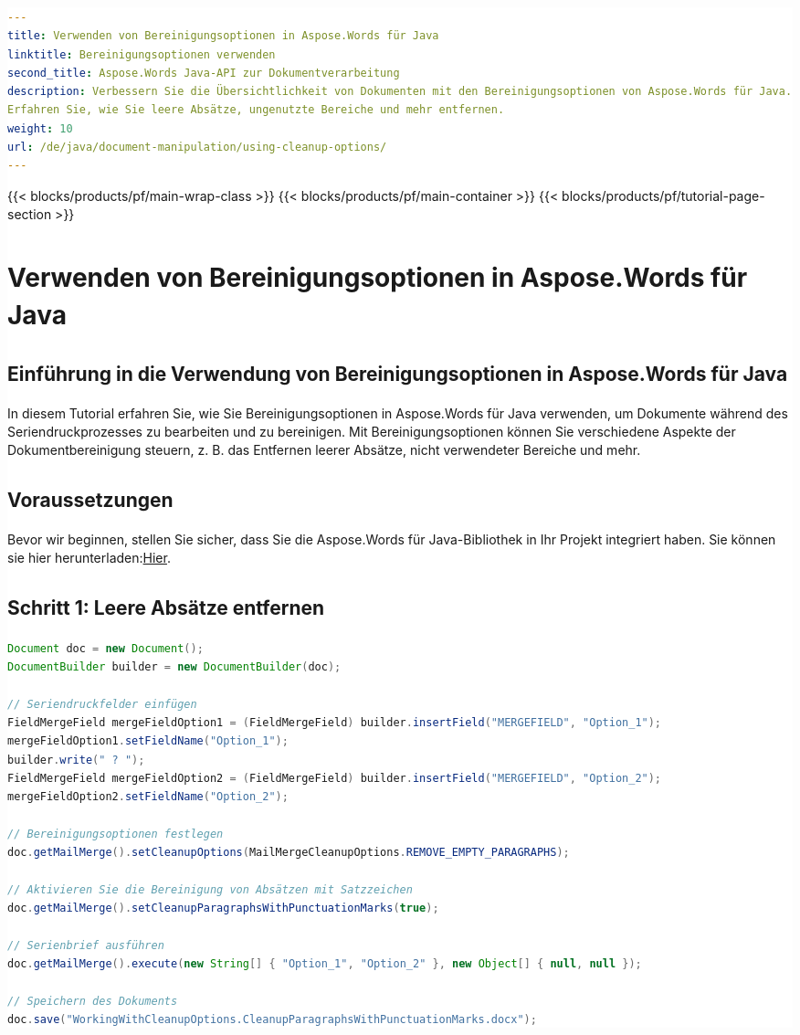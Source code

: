 ```yaml
---
title: Verwenden von Bereinigungsoptionen in Aspose.Words für Java
linktitle: Bereinigungsoptionen verwenden
second_title: Aspose.Words Java-API zur Dokumentverarbeitung
description: Verbessern Sie die Übersichtlichkeit von Dokumenten mit den Bereinigungsoptionen von Aspose.Words für Java. Erfahren Sie, wie Sie leere Absätze, ungenutzte Bereiche und mehr entfernen.
weight: 10
url: /de/java/document-manipulation/using-cleanup-options/
---
```


{{< blocks/products/pf/main-wrap-class >}}
{{< blocks/products/pf/main-container >}}
{{< blocks/products/pf/tutorial-page-section >}}

# Verwenden von Bereinigungsoptionen in Aspose.Words für Java


## Einführung in die Verwendung von Bereinigungsoptionen in Aspose.Words für Java

In diesem Tutorial erfahren Sie, wie Sie Bereinigungsoptionen in Aspose.Words für Java verwenden, um Dokumente während des Seriendruckprozesses zu bearbeiten und zu bereinigen. Mit Bereinigungsoptionen können Sie verschiedene Aspekte der Dokumentbereinigung steuern, z. B. das Entfernen leerer Absätze, nicht verwendeter Bereiche und mehr.

## Voraussetzungen

 Bevor wir beginnen, stellen Sie sicher, dass Sie die Aspose.Words für Java-Bibliothek in Ihr Projekt integriert haben. Sie können sie hier herunterladen:[Hier](https://releases.aspose.com/words/java/).

## Schritt 1: Leere Absätze entfernen

```java
Document doc = new Document();
DocumentBuilder builder = new DocumentBuilder(doc);

// Seriendruckfelder einfügen
FieldMergeField mergeFieldOption1 = (FieldMergeField) builder.insertField("MERGEFIELD", "Option_1");
mergeFieldOption1.setFieldName("Option_1");
builder.write(" ? ");
FieldMergeField mergeFieldOption2 = (FieldMergeField) builder.insertField("MERGEFIELD", "Option_2");
mergeFieldOption2.setFieldName("Option_2");

// Bereinigungsoptionen festlegen
doc.getMailMerge().setCleanupOptions(MailMergeCleanupOptions.REMOVE_EMPTY_PARAGRAPHS);

// Aktivieren Sie die Bereinigung von Absätzen mit Satzzeichen
doc.getMailMerge().setCleanupParagraphsWithPunctuationMarks(true);

// Serienbrief ausführen
doc.getMailMerge().execute(new String[] { "Option_1", "Option_2" }, new Object[] { null, null });

// Speichern des Dokuments
doc.save("WorkingWithCleanupOptions.CleanupParagraphsWithPunctuationMarks.docx");
```
